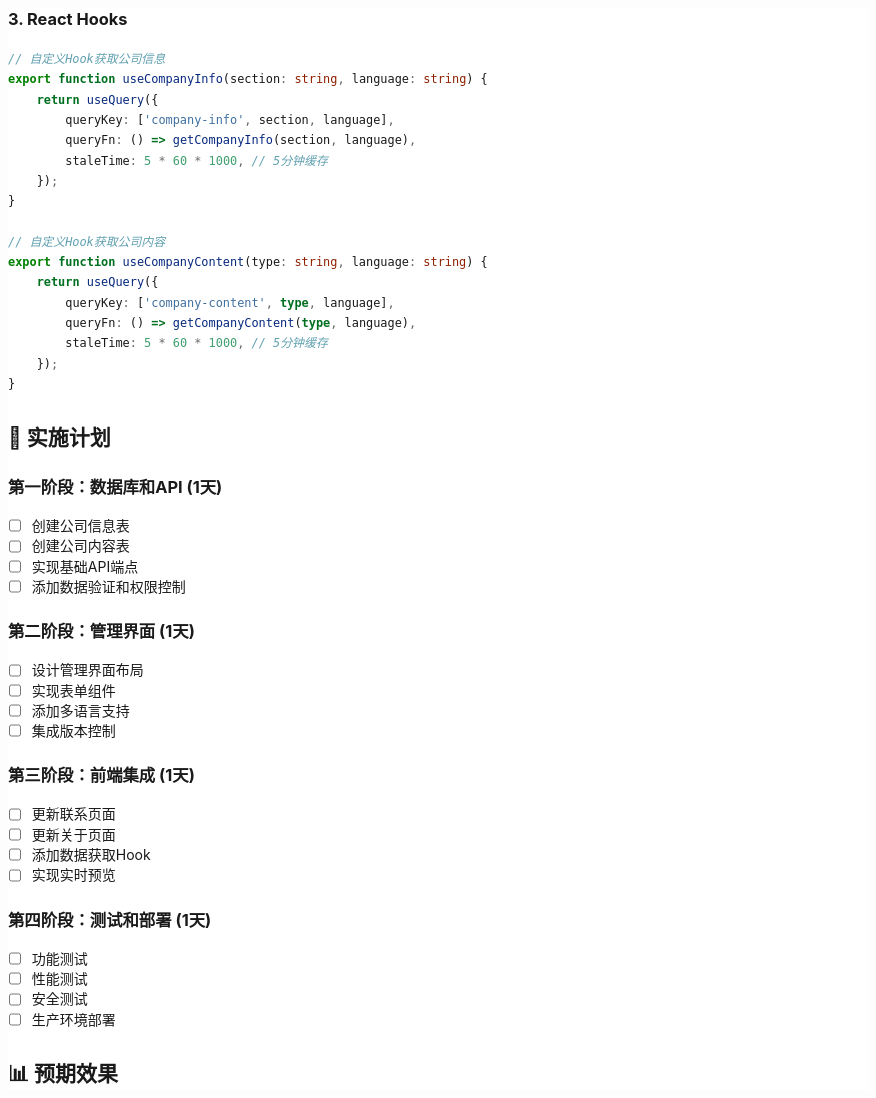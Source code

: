 ### 3. React Hooks
```typescript
// 自定义Hook获取公司信息
export function useCompanyInfo(section: string, language: string) {
    return useQuery({
        queryKey: ['company-info', section, language],
        queryFn: () => getCompanyInfo(section, language),
        staleTime: 5 * 60 * 1000, // 5分钟缓存
    });
}

// 自定义Hook获取公司内容
export function useCompanyContent(type: string, language: string) {
    return useQuery({
        queryKey: ['company-content', type, language],
        queryFn: () => getCompanyContent(type, language),
        staleTime: 5 * 60 * 1000, // 5分钟缓存
    });
}
```

## 🚀 实施计划

### 第一阶段：数据库和API (1天)
- [ ] 创建公司信息表
- [ ] 创建公司内容表
- [ ] 实现基础API端点
- [ ] 添加数据验证和权限控制

### 第二阶段：管理界面 (1天)
- [ ] 设计管理界面布局
- [ ] 实现表单组件
- [ ] 添加多语言支持
- [ ] 集成版本控制

### 第三阶段：前端集成 (1天)
- [ ] 更新联系页面
- [ ] 更新关于页面
- [ ] 添加数据获取Hook
- [ ] 实现实时预览

### 第四阶段：测试和部署 (1天)
- [ ] 功能测试
- [ ] 性能测试
- [ ] 安全测试
- [ ] 生产环境部署

## 📊 预期效果

